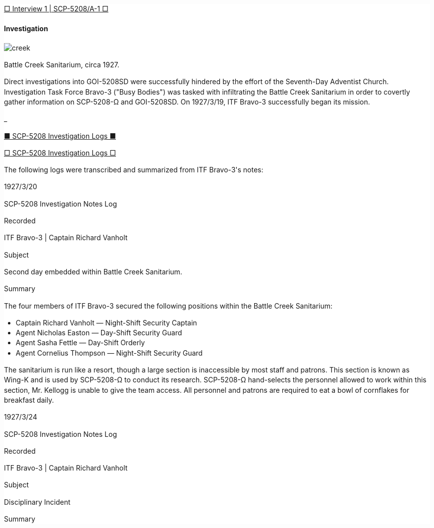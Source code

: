 [□ Interview 1 | SCP-5208/A-1 □](javascript:;)

#### **Investigation**

![creek](http://www.scp-wiki.net/local--files/scp-5208/creek)

Battle Creek Sanitarium, circa 1927.

Direct investigations into GOI-5208SD were successfully hindered by the effort of the Seventh-Day Adventist Church. Investigation Task Force Bravo-3 ("Busy Bodies") was tasked with infiltrating the Battle Creek Sanitarium in order to covertly gather information on SCP-5208-Ω and GOI-5208SD. On 1927/3/19, ITF Bravo-3 successfully began its mission.  
  
  
  
\_  

[■ SCP-5208 Investigation Logs ■](javascript:;)

[□ SCP-5208 Investigation Logs □](javascript:;)

The following logs were transcribed and summarized from ITF Bravo-3's notes:

1927/3/20

SCP-5208 Investigation Notes Log

Recorded

ITF Bravo-3 | Captain Richard Vanholt

Subject

Second day embedded within Battle Creek Sanitarium.

Summary

The four members of ITF Bravo-3 secured the following positions within the Battle Creek Sanitarium:

*   Captain Richard Vanholt — Night-Shift Security Captain
*   Agent Nicholas Easton — Day-Shift Security Guard
*   Agent Sasha Fettle — Day-Shift Orderly
*   Agent Cornelius Thompson — Night-Shift Security Guard

The sanitarium is run like a resort, though a large section is inaccessible by most staff and patrons. This section is known as Wing-K and is used by SCP-5208-Ω to conduct its research. SCP-5208-Ω hand-selects the personnel allowed to work within this section, Mr. Kellogg is unable to give the team access. All personnel and patrons are required to eat a bowl of cornflakes for breakfast daily.

1927/3/24

SCP-5208 Investigation Notes Log

Recorded

ITF Bravo-3 | Captain Richard Vanholt

Subject

Disciplinary Incident

Summary

